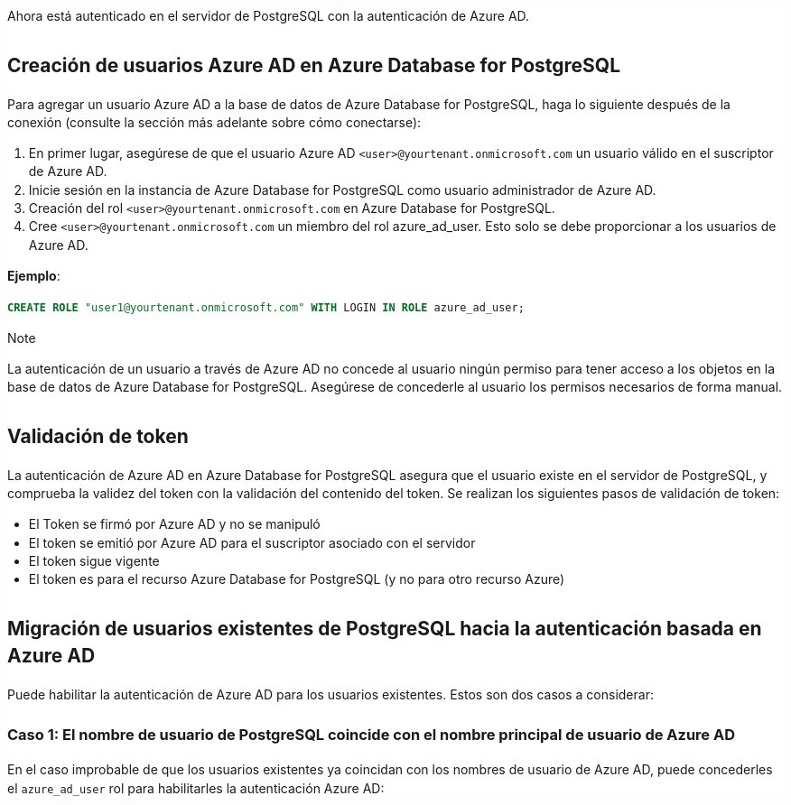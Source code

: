 Ahora está autenticado en el servidor de PostgreSQL con la autenticación de Azure AD.


## <a name="creating-azure-ad-users-in-azure-database-for-postgresql"></a>Creación de usuarios Azure AD en Azure Database for PostgreSQL

Para agregar un usuario Azure AD a la base de datos de Azure Database for PostgreSQL, haga lo siguiente después de la conexión (consulte la sección más adelante sobre cómo conectarse):

1. En primer lugar, asegúrese de que el usuario Azure AD `<user>@yourtenant.onmicrosoft.com` un usuario válido en el suscriptor de Azure AD.
2. Inicie sesión en la instancia de Azure Database for PostgreSQL como usuario administrador de Azure AD.
3. Creación del rol `<user>@yourtenant.onmicrosoft.com` en Azure Database for PostgreSQL.
4. Cree `<user>@yourtenant.onmicrosoft.com` un miembro del rol azure_ad_user. Esto solo se debe proporcionar a los usuarios de Azure AD.

**Ejemplo**:

```sql
CREATE ROLE "user1@yourtenant.onmicrosoft.com" WITH LOGIN IN ROLE azure_ad_user;
```

> [!NOTE]
> La autenticación de un usuario a través de Azure AD no concede al usuario ningún permiso para tener acceso a los objetos en la base de datos de Azure Database for PostgreSQL. Asegúrese de concederle al usuario los permisos necesarios de forma manual.

## <a name="token-validation"></a>Validación de token

La autenticación de Azure AD en Azure Database for PostgreSQL asegura que el usuario existe en el servidor de PostgreSQL, y comprueba la validez del token con la validación del contenido del token. Se realizan los siguientes pasos de validación de token:

- El Token se firmó por Azure AD y no se manipuló
- El token se emitió por Azure AD para el suscriptor asociado con el servidor
- El token sigue vigente
- El token es para el recurso Azure Database for PostgreSQL (y no para otro recurso Azure)

## <a name="migrating-existing-postgresql-users-to-azure-ad-based-authentication"></a>Migración de usuarios existentes de PostgreSQL hacia la autenticación basada en Azure AD

Puede habilitar la autenticación de Azure AD para los usuarios existentes. Estos son dos casos a considerar:

### <a name="case-1-postgresql-username-matches-the-azure-ad-user-principal-name"></a>Caso 1: El nombre de usuario de PostgreSQL coincide con el nombre principal de usuario de Azure AD

En el caso improbable de que los usuarios existentes ya coincidan con los nombres de usuario de Azure AD, puede concederles el `azure_ad_user` rol para habilitarles la autenticación Azure AD:


[1]: ./media/concepts-aad-authentication/authentication-flow.png
[2]: ./media/concepts-aad-authentication/set-aad-admin.png